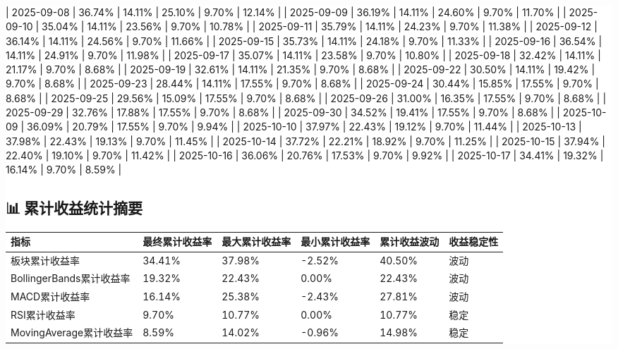 | 2025-09-08 | 36.74%    | 14.11%                | 25.10%      | 9.70%      | 12.14%               |
| 2025-09-09 | 36.19%    | 14.11%                | 24.60%      | 9.70%      | 11.70%               |
| 2025-09-10 | 35.04%    | 14.11%                | 23.56%      | 9.70%      | 10.78%               |
| 2025-09-11 | 35.79%    | 14.11%                | 24.23%      | 9.70%      | 11.38%               |
| 2025-09-12 | 36.14%    | 14.11%                | 24.56%      | 9.70%      | 11.66%               |
| 2025-09-15 | 35.73%    | 14.11%                | 24.18%      | 9.70%      | 11.33%               |
| 2025-09-16 | 36.54%    | 14.11%                | 24.91%      | 9.70%      | 11.98%               |
| 2025-09-17 | 35.07%    | 14.11%                | 23.58%      | 9.70%      | 10.80%               |
| 2025-09-18 | 32.42%    | 14.11%                | 21.17%      | 9.70%      | 8.68%                |
| 2025-09-19 | 32.61%    | 14.11%                | 21.35%      | 9.70%      | 8.68%                |
| 2025-09-22 | 30.50%    | 14.11%                | 19.42%      | 9.70%      | 8.68%                |
| 2025-09-23 | 28.44%    | 14.11%                | 17.55%      | 9.70%      | 8.68%                |
| 2025-09-24 | 30.44%    | 15.85%                | 17.55%      | 9.70%      | 8.68%                |
| 2025-09-25 | 29.56%    | 15.09%                | 17.55%      | 9.70%      | 8.68%                |
| 2025-09-26 | 31.00%    | 16.35%                | 17.55%      | 9.70%      | 8.68%                |
| 2025-09-29 | 32.76%    | 17.88%                | 17.55%      | 9.70%      | 8.68%                |
| 2025-09-30 | 34.52%    | 19.41%                | 17.55%      | 9.70%      | 8.68%                |
| 2025-10-09 | 36.09%    | 20.79%                | 17.55%      | 9.70%      | 9.94%                |
| 2025-10-10 | 37.97%    | 22.43%                | 19.12%      | 9.70%      | 11.44%               |
| 2025-10-13 | 37.98%    | 22.43%                | 19.13%      | 9.70%      | 11.45%               |
| 2025-10-14 | 37.72%    | 22.21%                | 18.92%      | 9.70%      | 11.25%               |
| 2025-10-15 | 37.94%    | 22.40%                | 19.10%      | 9.70%      | 11.42%               |
| 2025-10-16 | 36.06%    | 20.76%                | 17.53%      | 9.70%      | 9.92%                |
| 2025-10-17 | 34.41%    | 19.32%                | 16.14%      | 9.70%      | 8.59%                |

## 📊 累计收益统计摘要

| 指标                  | 最终累计收益率   | 最大累计收益率   | 最小累计收益率   | 累计收益波动   | 收益稳定性   |
|:--------------------|:----------|:----------|:----------|:---------|:--------|
| 板块累计收益率             | 34.41%    | 37.98%    | -2.52%    | 40.50%   | 波动      |
| BollingerBands累计收益率 | 19.32%    | 22.43%    | 0.00%     | 22.43%   | 波动      |
| MACD累计收益率           | 16.14%    | 25.38%    | -2.43%    | 27.81%   | 波动      |
| RSI累计收益率            | 9.70%     | 10.77%    | 0.00%     | 10.77%   | 稳定      |
| MovingAverage累计收益率  | 8.59%     | 14.02%    | -0.96%    | 14.98%   | 稳定      |


